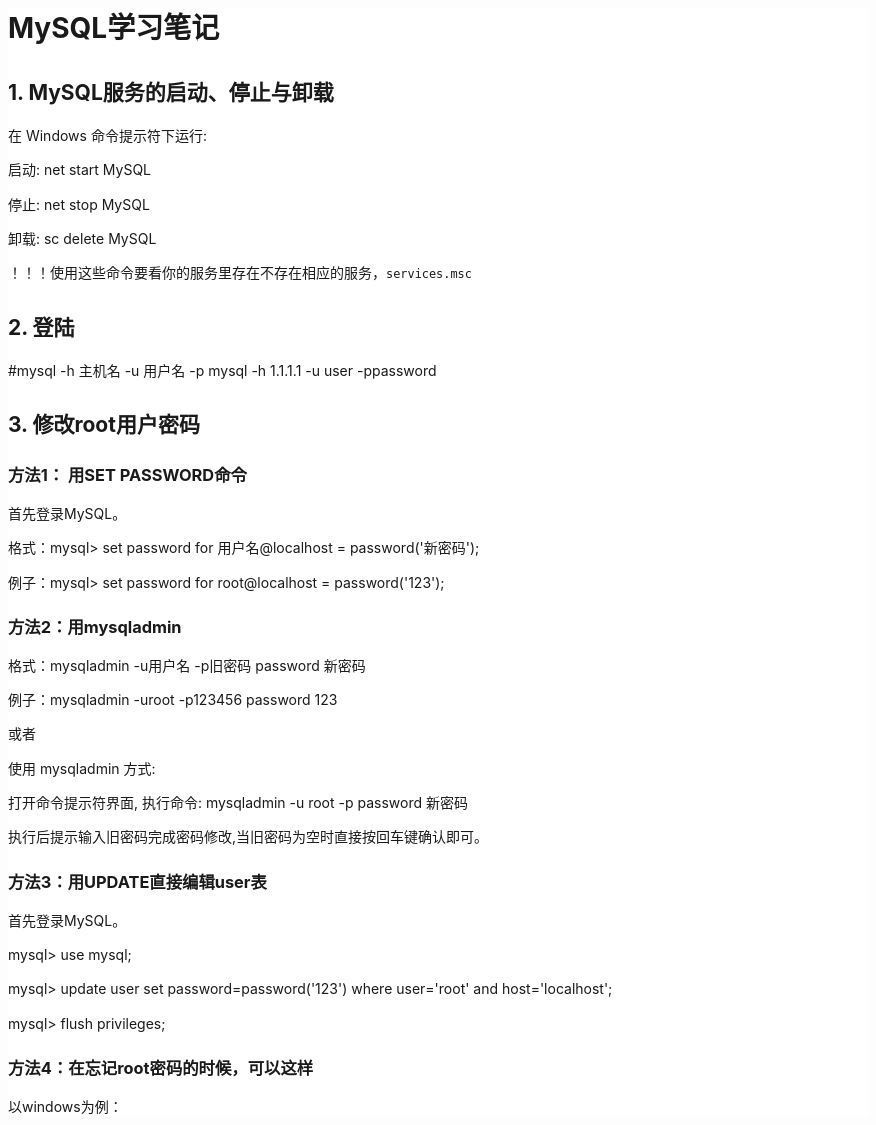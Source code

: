 # MySQL学习笔记
## 1. MySQL服务的启动、停止与卸载

在 Windows 命令提示符下运行:

启动: net start MySQL

停止: net stop MySQL

卸载: sc delete MySQL

！！！使用这些命令要看你的服务里存在不存在相应的服务，`services.msc`

## 2. 登陆

#mysql -h 主机名 -u 用户名 -p
mysql -h 1.1.1.1 -u user -ppassword

## 3. 修改root用户密码
### 方法1： 用SET PASSWORD命令 

首先登录MySQL。 

格式：mysql> set password for 用户名@localhost = password('新密码'); 

例子：mysql> set password for root@localhost = password('123'); 

### 方法2：用mysqladmin 

格式：mysqladmin -u用户名 -p旧密码 password 新密码 

例子：mysqladmin -uroot -p123456 password 123

或者

使用 mysqladmin 方式:

打开命令提示符界面, 执行命令: mysqladmin -u root -p password 新密码

执行后提示输入旧密码完成密码修改,当旧密码为空时直接按回车键确认即可。

### 方法3：用UPDATE直接编辑user表 

首先登录MySQL。 

mysql> use mysql; 

mysql> update user set password=password('123') where user='root' and 
host='localhost'; 

mysql> flush privileges; 

### 方法4：在忘记root密码的时候，可以这样 

以windows为例： 
